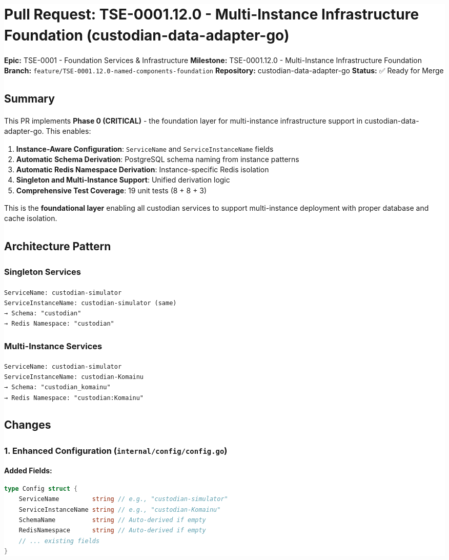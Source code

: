 # Pull Request: TSE-0001.12.0 - Multi-Instance Infrastructure Foundation (custodian-data-adapter-go)

**Epic:** TSE-0001 - Foundation Services & Infrastructure
**Milestone:** TSE-0001.12.0 - Multi-Instance Infrastructure Foundation
**Branch:** `feature/TSE-0001.12.0-named-components-foundation`
**Repository:** custodian-data-adapter-go
**Status:** ✅ Ready for Merge

## Summary

This PR implements **Phase 0 (CRITICAL)** - the foundation layer for multi-instance infrastructure support in custodian-data-adapter-go. This enables:

1. **Instance-Aware Configuration**: `ServiceName` and `ServiceInstanceName` fields
2. **Automatic Schema Derivation**: PostgreSQL schema naming from instance patterns
3. **Automatic Redis Namespace Derivation**: Instance-specific Redis isolation
4. **Singleton and Multi-Instance Support**: Unified derivation logic
5. **Comprehensive Test Coverage**: 19 unit tests (8 + 8 + 3)

This is the **foundational layer** enabling all custodian services to support multi-instance deployment with proper database and cache isolation.

## Architecture Pattern

### Singleton Services
```
ServiceName: custodian-simulator
ServiceInstanceName: custodian-simulator (same)
→ Schema: "custodian"
→ Redis Namespace: "custodian"
```

### Multi-Instance Services
```
ServiceName: custodian-simulator
ServiceInstanceName: custodian-Komainu
→ Schema: "custodian_komainu"
→ Redis Namespace: "custodian:Komainu"
```

## Changes

### 1. Enhanced Configuration (`internal/config/config.go`)

**Added Fields:**
```go
type Config struct {
    ServiceName         string // e.g., "custodian-simulator"
    ServiceInstanceName string // e.g., "custodian-Komainu"
    SchemaName          string // Auto-derived if empty
    RedisNamespace      string // Auto-derived if empty
    // ... existing fields
}
```
